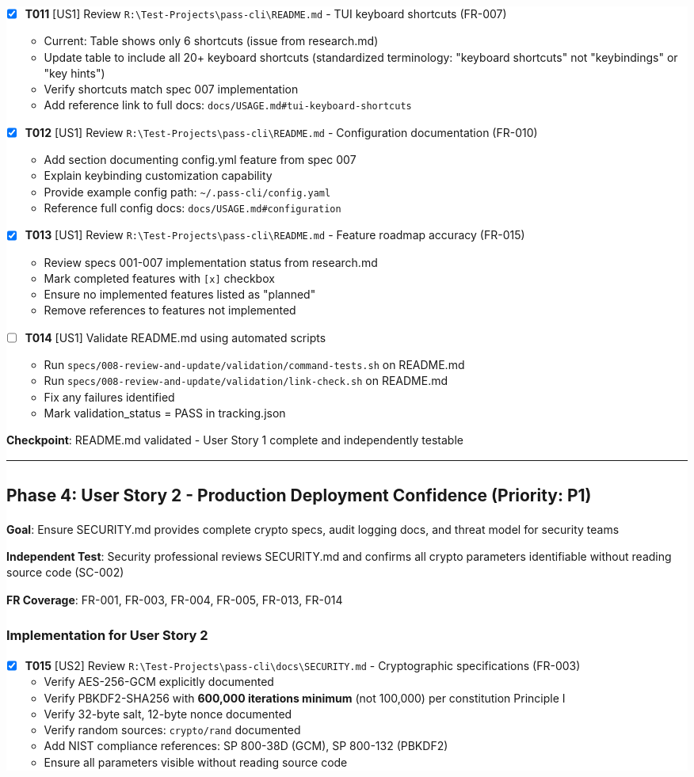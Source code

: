- [X] **T011** [US1] Review `R:\Test-Projects\pass-cli\README.md` - TUI keyboard shortcuts (FR-007)
  - Current: Table shows only 6 shortcuts (issue from research.md)
  - Update table to include all 20+ keyboard shortcuts (standardized terminology: "keyboard shortcuts" not "keybindings" or "key hints")
  - Verify shortcuts match spec 007 implementation
  - Add reference link to full docs: `docs/USAGE.md#tui-keyboard-shortcuts`

- [X] **T012** [US1] Review `R:\Test-Projects\pass-cli\README.md` - Configuration documentation (FR-010)
  - Add section documenting config.yml feature from spec 007
  - Explain keybinding customization capability
  - Provide example config path: `~/.pass-cli/config.yaml`
  - Reference full config docs: `docs/USAGE.md#configuration`

- [X] **T013** [US1] Review `R:\Test-Projects\pass-cli\README.md` - Feature roadmap accuracy (FR-015)
  - Review specs 001-007 implementation status from research.md
  - Mark completed features with `[x]` checkbox
  - Ensure no implemented features listed as "planned"
  - Remove references to features not implemented

- [ ] **T014** [US1] Validate README.md using automated scripts
  - Run `specs/008-review-and-update/validation/command-tests.sh` on README.md
  - Run `specs/008-review-and-update/validation/link-check.sh` on README.md
  - Fix any failures identified
  - Mark validation_status = PASS in tracking.json

**Checkpoint**: README.md validated - User Story 1 complete and independently testable

---

## Phase 4: User Story 2 - Production Deployment Confidence (Priority: P1)

**Goal**: Ensure SECURITY.md provides complete crypto specs, audit logging docs, and threat model for security teams

**Independent Test**: Security professional reviews SECURITY.md and confirms all crypto parameters identifiable without reading source code (SC-002)

**FR Coverage**: FR-001, FR-003, FR-004, FR-005, FR-013, FR-014

### Implementation for User Story 2

- [X] **T015** [US2] Review `R:\Test-Projects\pass-cli\docs\SECURITY.md` - Cryptographic specifications (FR-003)
  - Verify AES-256-GCM explicitly documented
  - Verify PBKDF2-SHA256 with **600,000 iterations minimum** (not 100,000) per constitution Principle I
  - Verify 32-byte salt, 12-byte nonce documented
  - Verify random sources: `crypto/rand` documented
  - Add NIST compliance references: SP 800-38D (GCM), SP 800-132 (PBKDF2)
  - Ensure all parameters visible without reading source code
